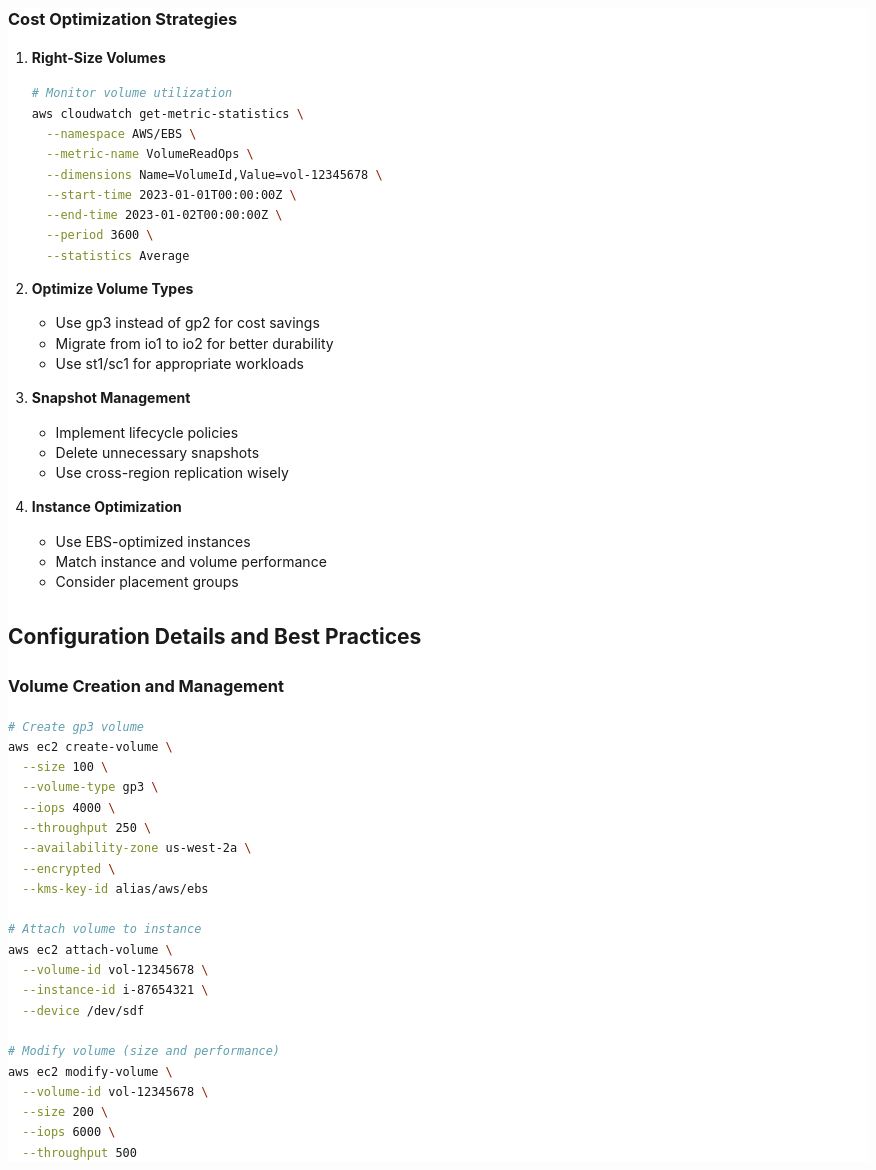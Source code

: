 ### Cost Optimization Strategies

1. **Right-Size Volumes**
   ```bash
   # Monitor volume utilization
   aws cloudwatch get-metric-statistics \
     --namespace AWS/EBS \
     --metric-name VolumeReadOps \
     --dimensions Name=VolumeId,Value=vol-12345678 \
     --start-time 2023-01-01T00:00:00Z \
     --end-time 2023-01-02T00:00:00Z \
     --period 3600 \
     --statistics Average
   ```

2. **Optimize Volume Types**
   - Use gp3 instead of gp2 for cost savings
   - Migrate from io1 to io2 for better durability
   - Use st1/sc1 for appropriate workloads

3. **Snapshot Management**
   - Implement lifecycle policies
   - Delete unnecessary snapshots
   - Use cross-region replication wisely

4. **Instance Optimization**
   - Use EBS-optimized instances
   - Match instance and volume performance
   - Consider placement groups

## Configuration Details and Best Practices

### Volume Creation and Management

```bash
# Create gp3 volume
aws ec2 create-volume \
  --size 100 \
  --volume-type gp3 \
  --iops 4000 \
  --throughput 250 \
  --availability-zone us-west-2a \
  --encrypted \
  --kms-key-id alias/aws/ebs

# Attach volume to instance
aws ec2 attach-volume \
  --volume-id vol-12345678 \
  --instance-id i-87654321 \
  --device /dev/sdf

# Modify volume (size and performance)
aws ec2 modify-volume \
  --volume-id vol-12345678 \
  --size 200 \
  --iops 6000 \
  --throughput 500
```
